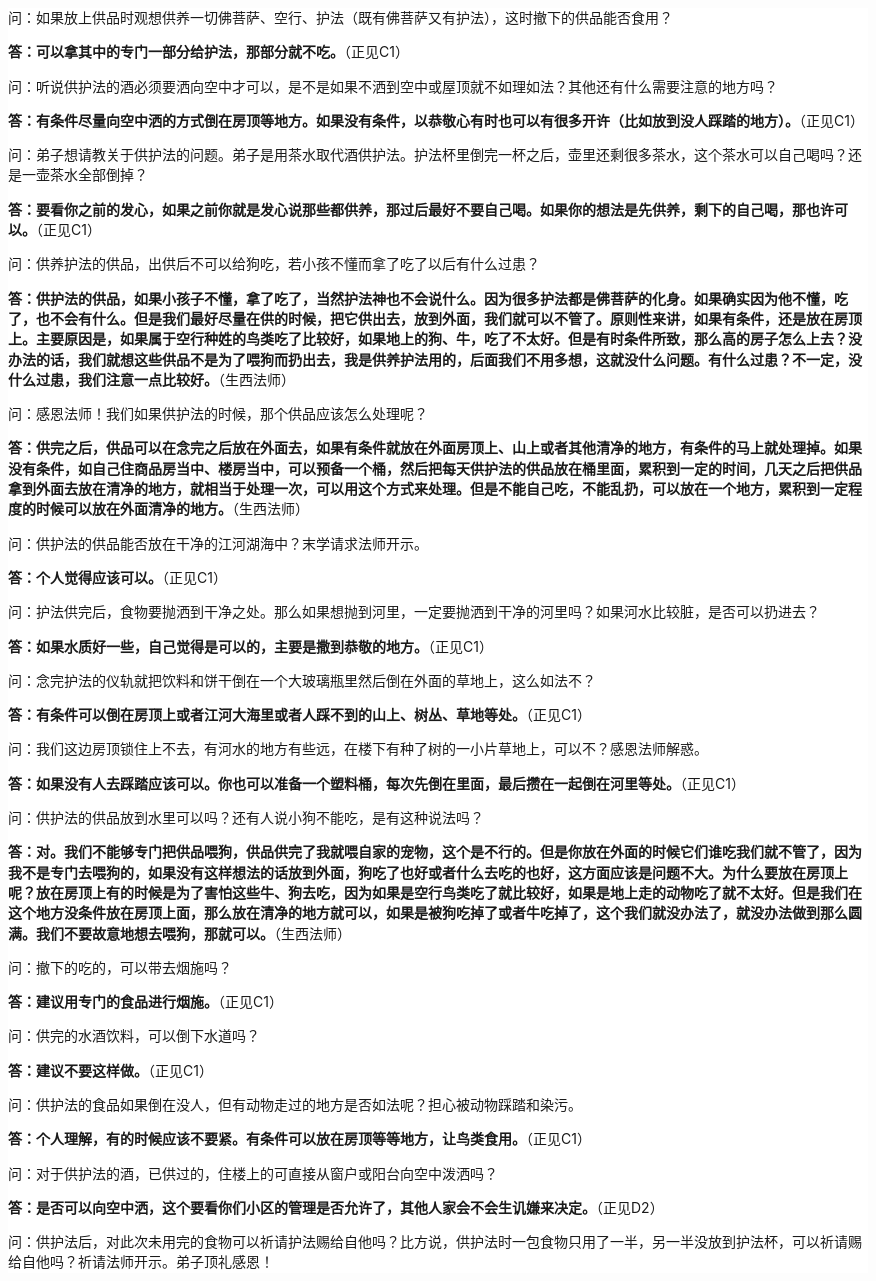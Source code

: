 问：如果放上供品时观想供养一切佛菩萨、空行、护法（既有佛菩萨又有护法），这时撤下的供品能否食用？

**答：可以拿其中的专门一部分给护法，那部分就不吃。**（正见C1）

问：听说供护法的酒必须要洒向空中才可以，是不是如果不洒到空中或屋顶就不如理如法？其他还有什么需要注意的地方吗？

**答：有条件尽量向空中洒的方式倒在房顶等地方。如果没有条件，以恭敬心有时也可以有很多开许（比如放到没人踩踏的地方）。**（正见C1）

问：弟子想请教关于供护法的问题。弟子是用茶水取代酒供护法。护法杯里倒完一杯之后，壶里还剩很多茶水，这个茶水可以自己喝吗？还是一壶茶水全部倒掉？

**答：要看你之前的发心，如果之前你就是发心说那些都供养，那过后最好不要自己喝。如果你的想法是先供养，剩下的自己喝，那也许可以。**（正见C1）

问：供养护法的供品，出供后不可以给狗吃，若小孩不懂而拿了吃了以后有什么过患？

**答：供护法的供品，如果小孩子不懂，拿了吃了，当然护法神也不会说什么。因为很多护法都是佛菩萨的化身。如果确实因为他不懂，吃了，也不会有什么。但是我们最好尽量在供的时候，把它供出去，放到外面，我们就可以不管了。原则性来讲，如果有条件，还是放在房顶上。主要原因是，如果属于空行种姓的鸟类吃了比较好，如果地上的狗、牛，吃了不太好。但是有时条件所致，那么高的房子怎么上去？没办法的话，我们就想这些供品不是为了喂狗而扔出去，我是供养护法用的，后面我们不用多想，这就没什么问题。有什么过患？不一定，没什么过患，我们注意一点比较好。**（生西法师）

问：感恩法师！我们如果供护法的时候，那个供品应该怎么处理呢？

**答：供完之后，供品可以在念完之后放在外面去，如果有条件就放在外面房顶上、山上或者其他清净的地方，有条件的马上就处理掉。如果没有条件，如自己住商品房当中、楼房当中，可以预备一个桶，然后把每天供护法的供品放在桶里面，累积到一定的时间，几天之后把供品拿到外面去放在清净的地方，就相当于处理一次，可以用这个方式来处理。但是不能自己吃，不能乱扔，可以放在一个地方，累积到一定程度的时候可以放在外面清净的地方。**（生西法师）

问：供护法的供品能否放在干净的江河湖海中？末学请求法师开示。

**答：个人觉得应该可以。**（正见C1）

问：护法供完后，食物要抛洒到干净之处。那么如果想抛到河里，一定要抛洒到干净的河里吗？如果河水比较脏，是否可以扔进去？

**答：如果水质好一些，自己觉得是可以的，主要是撒到恭敬的地方。**（正见C1）

问：念完护法的仪轨就把饮料和饼干倒在一个大玻璃瓶里然后倒在外面的草地上，这么如法不？

**答：有条件可以倒在房顶上或者江河大海里或者人踩不到的山上、树丛、草地等处。**（正见C1）

问：我们这边房顶锁住上不去，有河水的地方有些远，在楼下有种了树的一小片草地上，可以不？感恩法师解惑。

**答：如果没有人去踩踏应该可以。你也可以准备一个塑料桶，每次先倒在里面，最后攒在一起倒在河里等处。**（正见C1）

问：供护法的供品放到水里可以吗？还有人说小狗不能吃，是有这种说法吗？

**答：对。我们不能够专门把供品喂狗，供品供完了我就喂自家的宠物，这个是不行的。但是你放在外面的时候它们谁吃我们就不管了，因为我不是专门去喂狗的，如果没有这样想法的话放到外面，狗吃了也好或者什么去吃的也好，这方面应该是问题不大。为什么要放在房顶上呢？放在房顶上有的时候是为了害怕这些牛、狗去吃，因为如果是空行鸟类吃了就比较好，如果是地上走的动物吃了就不太好。但是我们在这个地方没条件放在房顶上面，那么放在清净的地方就可以，如果是被狗吃掉了或者牛吃掉了，这个我们就没办法了，就没办法做到那么圆满。我们不要故意地想去喂狗，那就可以。**（生西法师）

问：撤下的吃的，可以带去烟施吗？

**答：建议用专门的食品进行烟施。**（正见C1）

问：供完的水酒饮料，可以倒下水道吗？

**答：建议不要这样做。**（正见C1）

问：供护法的食品如果倒在没人，但有动物走过的地方是否如法呢？担心被动物踩踏和染污。

**答：个人理解，有的时候应该不要紧。有条件可以放在房顶等等地方，让鸟类食用。**（正见C1）

问：对于供护法的酒，已供过的，住楼上的可直接从窗户或阳台向空中泼洒吗？

**答：是否可以向空中洒，这个要看你们小区的管理是否允许了，其他人家会不会生讥嫌来决定。**（正见D2）

问：供护法后，对此次未用完的食物可以祈请护法赐给自他吗？比方说，供护法时一包食物只用了一半，另一半没放到护法杯，可以祈请赐给自他吗？祈请法师开示。弟子顶礼感恩！
